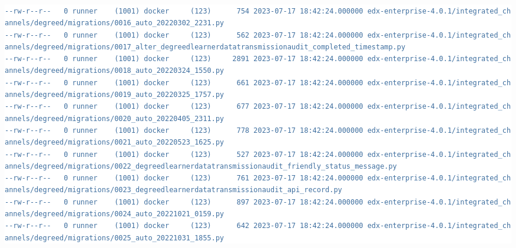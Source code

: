 ```diff
--rw-r--r--   0 runner    (1001) docker     (123)      754 2023-07-17 18:42:24.000000 edx-enterprise-4.0.1/integrated_channels/degreed/migrations/0016_auto_20220302_2231.py
--rw-r--r--   0 runner    (1001) docker     (123)      562 2023-07-17 18:42:24.000000 edx-enterprise-4.0.1/integrated_channels/degreed/migrations/0017_alter_degreedlearnerdatatransmissionaudit_completed_timestamp.py
--rw-r--r--   0 runner    (1001) docker     (123)     2891 2023-07-17 18:42:24.000000 edx-enterprise-4.0.1/integrated_channels/degreed/migrations/0018_auto_20220324_1550.py
--rw-r--r--   0 runner    (1001) docker     (123)      661 2023-07-17 18:42:24.000000 edx-enterprise-4.0.1/integrated_channels/degreed/migrations/0019_auto_20220325_1757.py
--rw-r--r--   0 runner    (1001) docker     (123)      677 2023-07-17 18:42:24.000000 edx-enterprise-4.0.1/integrated_channels/degreed/migrations/0020_auto_20220405_2311.py
--rw-r--r--   0 runner    (1001) docker     (123)      778 2023-07-17 18:42:24.000000 edx-enterprise-4.0.1/integrated_channels/degreed/migrations/0021_auto_20220523_1625.py
--rw-r--r--   0 runner    (1001) docker     (123)      527 2023-07-17 18:42:24.000000 edx-enterprise-4.0.1/integrated_channels/degreed/migrations/0022_degreedlearnerdatatransmissionaudit_friendly_status_message.py
--rw-r--r--   0 runner    (1001) docker     (123)      761 2023-07-17 18:42:24.000000 edx-enterprise-4.0.1/integrated_channels/degreed/migrations/0023_degreedlearnerdatatransmissionaudit_api_record.py
--rw-r--r--   0 runner    (1001) docker     (123)      897 2023-07-17 18:42:24.000000 edx-enterprise-4.0.1/integrated_channels/degreed/migrations/0024_auto_20221021_0159.py
--rw-r--r--   0 runner    (1001) docker     (123)      642 2023-07-17 18:42:24.000000 edx-enterprise-4.0.1/integrated_channels/degreed/migrations/0025_auto_20221031_1855.py
